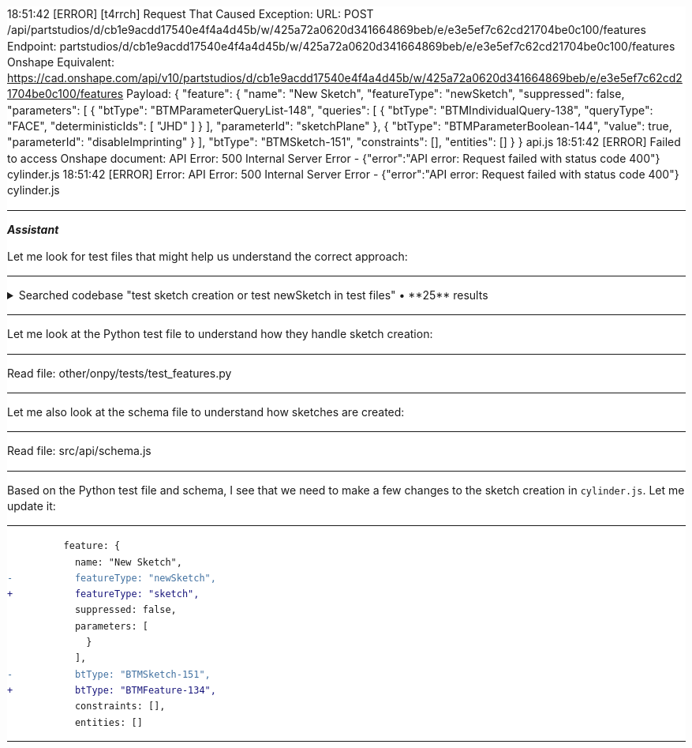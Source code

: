 18:51:42 [ERROR] [t4rrch] Request That Caused Exception: URL: POST /api/partstudios/d/cb1e9acdd17540e4f4a4d45b/w/425a72a0620d341664869beb/e/e3e5ef7c62cd21704be0c100/features Endpoint: partstudios/d/cb1e9acdd17540e4f4a4d45b/w/425a72a0620d341664869beb/e/e3e5ef7c62cd21704be0c100/features Onshape Equivalent: https://cad.onshape.com/api/v10/partstudios/d/cb1e9acdd17540e4f4a4d45b/w/425a72a0620d341664869beb/e/e3e5ef7c62cd21704be0c100/features Payload: { "feature": { "name": "New Sketch", "featureType": "newSketch", "suppressed": false, "parameters": [ { "btType": "BTMParameterQueryList-148", "queries": [ { "btType": "BTMIndividualQuery-138", "queryType": "FACE", "deterministicIds": [ "JHD" ] } ], "parameterId": "sketchPlane" }, { "btType": "BTMParameterBoolean-144", "value": true, "parameterId": "disableImprinting" } ], "btType": "BTMSketch-151", "constraints": [], "entities": [] } } api.js
18:51:42 [ERROR] Failed to access Onshape document: API Error: 500 Internal Server Error - {"error":"API error: Request failed with status code 400"} cylinder.js
18:51:42 [ERROR] Error: API Error: 500 Internal Server Error - {"error":"API error: Request failed with status code 400"} cylinder.js

---

_**Assistant**_

Let me look for test files that might help us understand the correct approach:


---

<details><summary>Searched codebase "test sketch creation or test newSketch in test files" • **25** results</summary></details>

---

Let me look at the Python test file to understand how they handle sketch creation:


---

Read file: other/onpy/tests/test_features.py

---

Let me also look at the schema file to understand how sketches are created:


---

Read file: src/api/schema.js

---

Based on the Python test file and schema, I see that we need to make a few changes to the sketch creation in `cylinder.js`. Let me update it:


---

```diff
          feature: {
            name: "New Sketch",
-           featureType: "newSketch",
+           featureType: "sketch",
            suppressed: false,
            parameters: [
              }
            ],
-           btType: "BTMSketch-151",
+           btType: "BTMFeature-134",
            constraints: [],
            entities: []
```

---